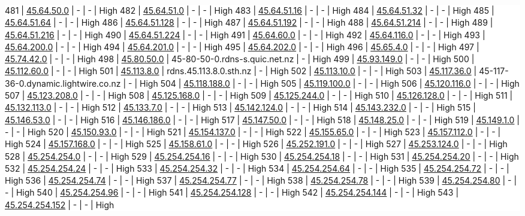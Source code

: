 481 | [45.64.50.0](https://vuldb.com/?ip.45.64.50.0) | - | - | High
482 | [45.64.51.0](https://vuldb.com/?ip.45.64.51.0) | - | - | High
483 | [45.64.51.16](https://vuldb.com/?ip.45.64.51.16) | - | - | High
484 | [45.64.51.32](https://vuldb.com/?ip.45.64.51.32) | - | - | High
485 | [45.64.51.64](https://vuldb.com/?ip.45.64.51.64) | - | - | High
486 | [45.64.51.128](https://vuldb.com/?ip.45.64.51.128) | - | - | High
487 | [45.64.51.192](https://vuldb.com/?ip.45.64.51.192) | - | - | High
488 | [45.64.51.214](https://vuldb.com/?ip.45.64.51.214) | - | - | High
489 | [45.64.51.216](https://vuldb.com/?ip.45.64.51.216) | - | - | High
490 | [45.64.51.224](https://vuldb.com/?ip.45.64.51.224) | - | - | High
491 | [45.64.60.0](https://vuldb.com/?ip.45.64.60.0) | - | - | High
492 | [45.64.116.0](https://vuldb.com/?ip.45.64.116.0) | - | - | High
493 | [45.64.200.0](https://vuldb.com/?ip.45.64.200.0) | - | - | High
494 | [45.64.201.0](https://vuldb.com/?ip.45.64.201.0) | - | - | High
495 | [45.64.202.0](https://vuldb.com/?ip.45.64.202.0) | - | - | High
496 | [45.65.4.0](https://vuldb.com/?ip.45.65.4.0) | - | - | High
497 | [45.74.42.0](https://vuldb.com/?ip.45.74.42.0) | - | - | High
498 | [45.80.50.0](https://vuldb.com/?ip.45.80.50.0) | 45-80-50-0.rdns-s.quic.net.nz | - | High
499 | [45.93.149.0](https://vuldb.com/?ip.45.93.149.0) | - | - | High
500 | [45.112.60.0](https://vuldb.com/?ip.45.112.60.0) | - | - | High
501 | [45.113.8.0](https://vuldb.com/?ip.45.113.8.0) | rdns.45.113.8.0.sth.nz | - | High
502 | [45.113.10.0](https://vuldb.com/?ip.45.113.10.0) | - | - | High
503 | [45.117.36.0](https://vuldb.com/?ip.45.117.36.0) | 45-117-36-0.dynamic.lightwire.co.nz | - | High
504 | [45.118.188.0](https://vuldb.com/?ip.45.118.188.0) | - | - | High
505 | [45.119.100.0](https://vuldb.com/?ip.45.119.100.0) | - | - | High
506 | [45.120.116.0](https://vuldb.com/?ip.45.120.116.0) | - | - | High
507 | [45.123.208.0](https://vuldb.com/?ip.45.123.208.0) | - | - | High
508 | [45.125.168.0](https://vuldb.com/?ip.45.125.168.0) | - | - | High
509 | [45.125.244.0](https://vuldb.com/?ip.45.125.244.0) | - | - | High
510 | [45.126.128.0](https://vuldb.com/?ip.45.126.128.0) | - | - | High
511 | [45.132.113.0](https://vuldb.com/?ip.45.132.113.0) | - | - | High
512 | [45.133.7.0](https://vuldb.com/?ip.45.133.7.0) | - | - | High
513 | [45.142.124.0](https://vuldb.com/?ip.45.142.124.0) | - | - | High
514 | [45.143.232.0](https://vuldb.com/?ip.45.143.232.0) | - | - | High
515 | [45.146.53.0](https://vuldb.com/?ip.45.146.53.0) | - | - | High
516 | [45.146.186.0](https://vuldb.com/?ip.45.146.186.0) | - | - | High
517 | [45.147.50.0](https://vuldb.com/?ip.45.147.50.0) | - | - | High
518 | [45.148.25.0](https://vuldb.com/?ip.45.148.25.0) | - | - | High
519 | [45.149.1.0](https://vuldb.com/?ip.45.149.1.0) | - | - | High
520 | [45.150.93.0](https://vuldb.com/?ip.45.150.93.0) | - | - | High
521 | [45.154.137.0](https://vuldb.com/?ip.45.154.137.0) | - | - | High
522 | [45.155.65.0](https://vuldb.com/?ip.45.155.65.0) | - | - | High
523 | [45.157.112.0](https://vuldb.com/?ip.45.157.112.0) | - | - | High
524 | [45.157.168.0](https://vuldb.com/?ip.45.157.168.0) | - | - | High
525 | [45.158.61.0](https://vuldb.com/?ip.45.158.61.0) | - | - | High
526 | [45.252.191.0](https://vuldb.com/?ip.45.252.191.0) | - | - | High
527 | [45.253.124.0](https://vuldb.com/?ip.45.253.124.0) | - | - | High
528 | [45.254.254.0](https://vuldb.com/?ip.45.254.254.0) | - | - | High
529 | [45.254.254.16](https://vuldb.com/?ip.45.254.254.16) | - | - | High
530 | [45.254.254.18](https://vuldb.com/?ip.45.254.254.18) | - | - | High
531 | [45.254.254.20](https://vuldb.com/?ip.45.254.254.20) | - | - | High
532 | [45.254.254.24](https://vuldb.com/?ip.45.254.254.24) | - | - | High
533 | [45.254.254.32](https://vuldb.com/?ip.45.254.254.32) | - | - | High
534 | [45.254.254.64](https://vuldb.com/?ip.45.254.254.64) | - | - | High
535 | [45.254.254.72](https://vuldb.com/?ip.45.254.254.72) | - | - | High
536 | [45.254.254.74](https://vuldb.com/?ip.45.254.254.74) | - | - | High
537 | [45.254.254.77](https://vuldb.com/?ip.45.254.254.77) | - | - | High
538 | [45.254.254.78](https://vuldb.com/?ip.45.254.254.78) | - | - | High
539 | [45.254.254.80](https://vuldb.com/?ip.45.254.254.80) | - | - | High
540 | [45.254.254.96](https://vuldb.com/?ip.45.254.254.96) | - | - | High
541 | [45.254.254.128](https://vuldb.com/?ip.45.254.254.128) | - | - | High
542 | [45.254.254.144](https://vuldb.com/?ip.45.254.254.144) | - | - | High
543 | [45.254.254.152](https://vuldb.com/?ip.45.254.254.152) | - | - | High